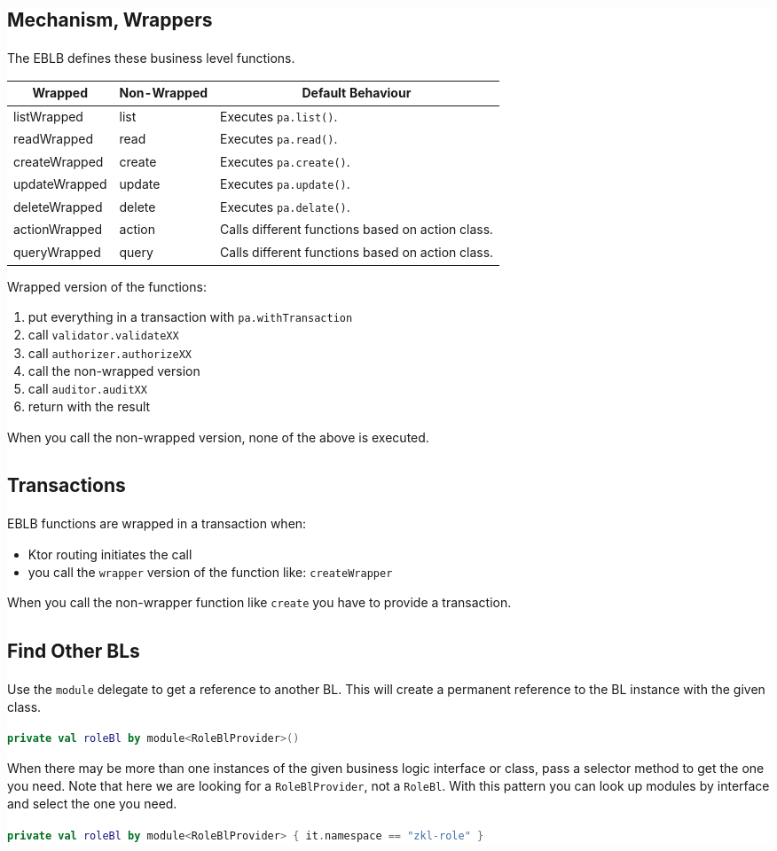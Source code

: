 ## Mechanism, Wrappers

The EBLB defines these business level functions.

| Wrapped | Non-Wrapped | Default Behaviour |
| --- | --- | --- |
| listWrapped | list | Executes `pa.list()`. |
| readWrapped | read | Executes `pa.read()`. |
| createWrapped | create |  Executes `pa.create()`. |
| updateWrapped | update |  Executes `pa.update()`. |
| deleteWrapped | delete |  Executes `pa.delate()`. |
| actionWrapped | action | Calls different functions based on action class. |
| queryWrapped | query |  Calls different functions based on action class. |

Wrapped version of the functions:

1. put everything in a transaction with `pa.withTransaction`
1. call `validator.validateXX`
1. call `authorizer.authorizeXX`
1. call the non-wrapped version
1. call `auditor.auditXX`
1. return with the result

When you call the non-wrapped version, none of the above is executed.

## Transactions

EBLB functions are wrapped in a transaction when:

- Ktor routing initiates the call
- you call the `wrapper` version of the function like: `createWrapper`

When you call the non-wrapper function like `create` you have to provide a
transaction.

## Find Other BLs

Use the `module` delegate to get a reference to another BL. This will create
a permanent reference to the BL instance with the given class. 

```kotlin
private val roleBl by module<RoleBlProvider>()
```

When there may be more than one instances of the given business logic interface or class,
pass a selector method to get the one you need. Note that here we are looking for 
a `RoleBlProvider`, not a `RoleBl`. With this pattern you can look up modules
by interface and select the one you need.

```kotlin
private val roleBl by module<RoleBlProvider> { it.namespace == "zkl-role" }
```
